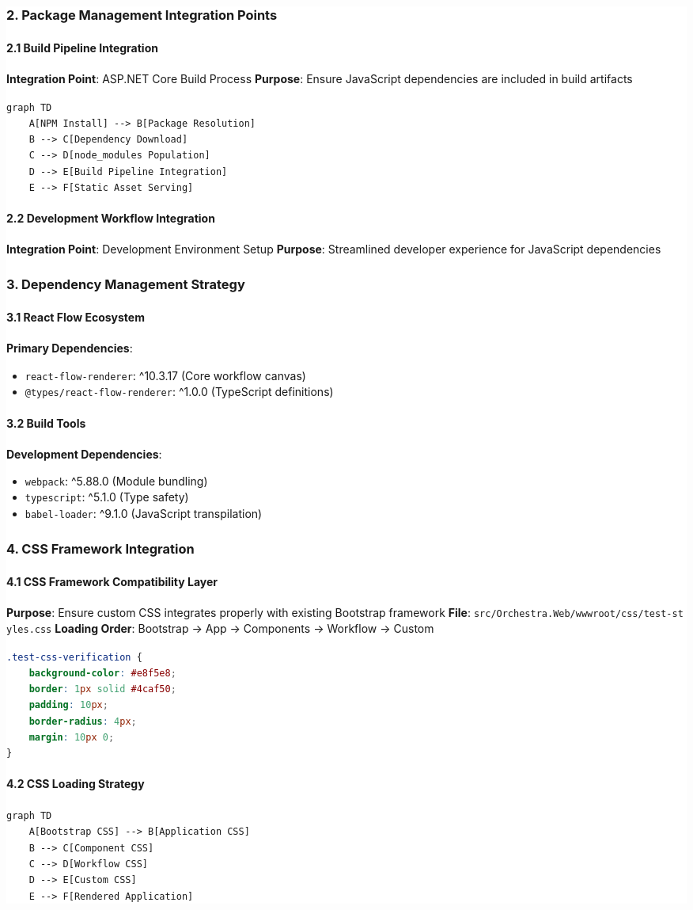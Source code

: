 ### 2. Package Management Integration Points

#### 2.1 Build Pipeline Integration
**Integration Point**: ASP.NET Core Build Process
**Purpose**: Ensure JavaScript dependencies are included in build artifacts

```mermaid
graph TD
    A[NPM Install] --> B[Package Resolution]
    B --> C[Dependency Download]
    C --> D[node_modules Population]
    D --> E[Build Pipeline Integration]
    E --> F[Static Asset Serving]
```

#### 2.2 Development Workflow Integration
**Integration Point**: Development Environment Setup
**Purpose**: Streamlined developer experience for JavaScript dependencies

### 3. Dependency Management Strategy

#### 3.1 React Flow Ecosystem
**Primary Dependencies**:
- `react-flow-renderer`: ^10.3.17 (Core workflow canvas)
- `@types/react-flow-renderer`: ^1.0.0 (TypeScript definitions)

#### 3.2 Build Tools
**Development Dependencies**:
- `webpack`: ^5.88.0 (Module bundling)
- `typescript`: ^5.1.0 (Type safety)
- `babel-loader`: ^9.1.0 (JavaScript transpilation)

### 4. CSS Framework Integration

#### 4.1 CSS Framework Compatibility Layer
**Purpose**: Ensure custom CSS integrates properly with existing Bootstrap framework
**File**: `src/Orchestra.Web/wwwroot/css/test-styles.css`
**Loading Order**: Bootstrap → App → Components → Workflow → Custom

```css
.test-css-verification {
    background-color: #e8f5e8;
    border: 1px solid #4caf50;
    padding: 10px;
    border-radius: 4px;
    margin: 10px 0;
}
```

#### 4.2 CSS Loading Strategy
```mermaid
graph TD
    A[Bootstrap CSS] --> B[Application CSS]
    B --> C[Component CSS]
    C --> D[Workflow CSS]
    D --> E[Custom CSS]
    E --> F[Rendered Application]
```
